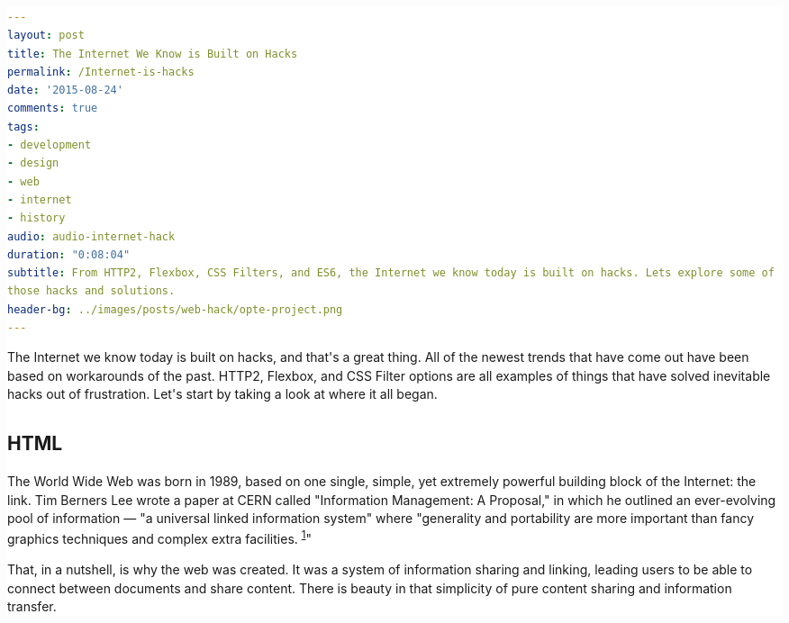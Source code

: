 ```yaml
---
layout: post
title: The Internet We Know is Built on Hacks
permalink: /Internet-is-hacks
date: '2015-08-24'
comments: true
tags:
- development
- design
- web
- internet
- history
audio: audio-internet-hack
duration: "0:08:04"
subtitle: From HTTP2, Flexbox, CSS Filters, and ES6, the Internet we know today is built on hacks. Lets explore some of those hacks and solutions.
header-bg: ../images/posts/web-hack/opte-project.png
---
```


The Internet we know today is built on hacks, and that's a great thing. All of the newest trends that have come out have been based on workarounds of the past. HTTP2, Flexbox, and CSS Filter options are all examples of things that have solved inevitable hacks out of frustration. Let's start by taking a look at where it all began.

## HTML

The World Wide Web was born in 1989, based on one single, simple, yet extremely powerful building block of the Internet: the link. Tim Berners Lee wrote a paper at CERN called "Information Management: A Proposal," in which he outlined an ever-evolving pool of information &mdash; "a universal linked information system" where "generality and portability are more important than fancy graphics techniques and complex extra facilities. <sup>[1](http://www.independent.co.uk/life-style/gadgets-and-tech/news/25-years-of-the-world-wide-web-the-inventor-of-the-web-tim-bernerslee-explains-how-it-all-began-9185040.html)</sup>"

That, in a nutshell, is why the web was created. It was a system of information sharing and linking, leading users to be able to connect between documents and share content. There is beauty in that simplicity of pure content sharing and information transfer.
